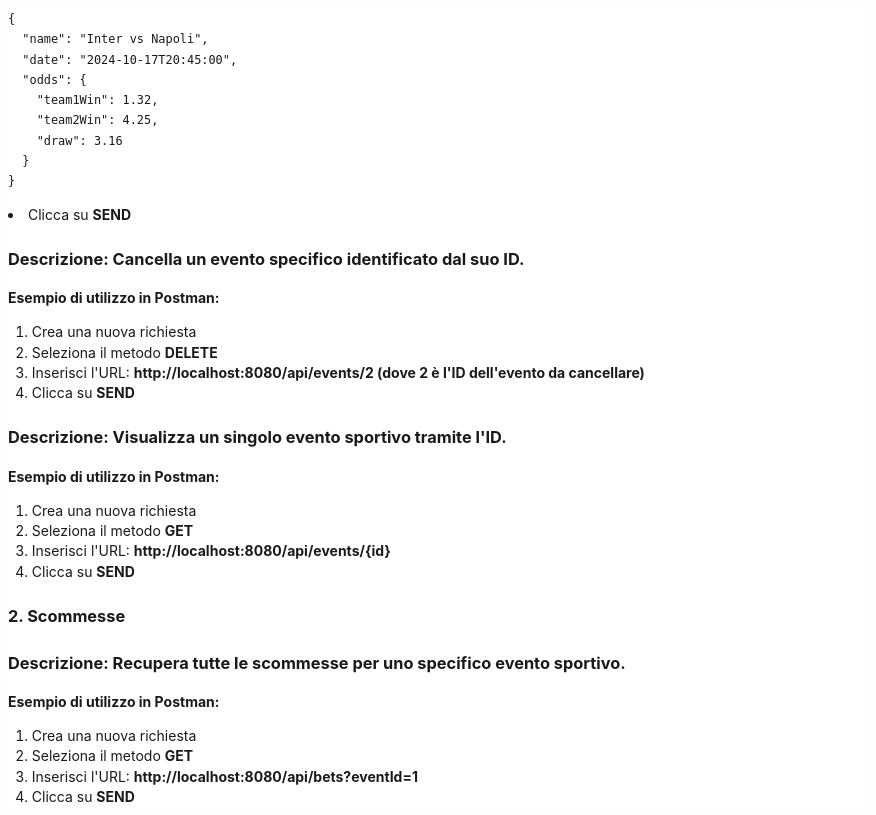 ```
{
  "name": "Inter vs Napoli",
  "date": "2024-10-17T20:45:00",
  "odds": {
	"team1Win": 1.32,
	"team2Win": 4.25,
	"draw": 3.16
  }
}
```

<li>Clicca su <strong>SEND</strong></li>
</ol>

### Descrizione: Cancella un evento specifico identificato dal suo ID.

**Esempio di utilizzo in Postman:**

<ol>
<li>Crea una nuova richiesta</li>
<li>Seleziona il metodo <strong>DELETE</strong></li>
<li>Inserisci l'URL: <strong>http://localhost:8080/api/events/2 (dove 2 è l'ID dell'evento da cancellare)</strong></li>
<li>Clicca su <strong>SEND</strong></li>
</ol>

### Descrizione: Visualizza un singolo evento sportivo tramite l'ID.

**Esempio di utilizzo in Postman:**

<ol>
<li>Crea una nuova richiesta</li>
<li>Seleziona il metodo <strong>GET</strong></li>
<li>Inserisci l'URL: <strong>http://localhost:8080/api/events/{id}</strong></li>
<li>Clicca su <strong>SEND</strong></li>
</ol>

### 2. Scommesse

### Descrizione: Recupera tutte le scommesse per uno specifico evento sportivo.

**Esempio di utilizzo in Postman:**

<ol>
<li>Crea una nuova richiesta</li>
<li>Seleziona il metodo <strong>GET</strong></li>
<li>Inserisci l'URL: <strong>http://localhost:8080/api/bets?eventId=1</strong></li>
<li>Clicca su <strong>SEND</strong></li>
</ol>
